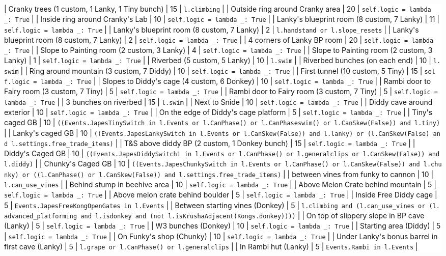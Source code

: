 | Cranky trees (1 custom, 1 Lanky, 1 Tiny bunch) | 15 | `l.climbing` | 
| Outside ring around Cranky area | 20 | `self.logic = lambda _: True` | 
| Inside ring around Cranky's Lab | 10 | `self.logic = lambda _: True` | 
| Lanky's blueprint room (8 custom, 7 Lanky) | 11 | `self.logic = lambda _: True` | 
| Lanky's blueprint room (8 custom, 7 Lanky) | 2 | `l.handstand or l.slope_resets` | 
| Lanky's blueprint room (8 custom, 7 Lanky) | 2 | `self.logic = lambda _: True` | 
| 4 corners of Lanky BP room | 20 | `self.logic = lambda _: True` | 
| Slope to Painting room (2 custom, 3 Lanky) | 4 | `self.logic = lambda _: True` | 
| Slope to Painting room (2 custom, 3 Lanky) | 1 | `self.logic = lambda _: True` | 
| Riverbed (5 custom, 5 Lanky) | 10 | `l.swim` | 
| Riverbed bunches (on each end) | 10 | `l.swim` | 
| Ring around mountain (3 custom, 7 Diddy) | 10 | `self.logic = lambda _: True` | 
| First tunnel (10 custom, 5 Tiny) | 15 | `self.logic = lambda _: True` | 
| Slopes to Diddy's cage (4 custom, 6 Donkey) | 10 | `self.logic = lambda _: True` | 
| Rambi door to Fairy room (3 custom, 7 Tiny) | 5 | `self.logic = lambda _: True` | 
| Rambi door to Fairy room (3 custom, 7 Tiny) | 5 | `self.logic = lambda _: True` | 
| 3 bunches on riverbed | 15 | `l.swim` | 
| Next to Snide | 10 | `self.logic = lambda _: True` | 
| Diddy cave around exterior | 10 | `self.logic = lambda _: True` | 
| On the edge of Diddy's cage platform | 5 | `self.logic = lambda _: True` | 
| Tiny's caged GB | 10 | `((Events.JapesTinySwitch in l.Events or l.CanPhase() or l.CanPhaseswim() or l.CanSkew(False)) and l.tiny)` | 
| Lanky's caged GB | 10 | `((Events.JapesLankySwitch in l.Events or l.CanSkew(False)) and l.lanky) or (l.CanSkew(False) and l.settings.free_trade_items)` | 
| T&S above diddy BP (2 custom, 1 Donkey bunch) | 15 | `self.logic = lambda _: True` | 
| Diddy's Caged GB | 10 | `((Events.JapesDiddySwitch1 in l.Events or l.CanPhase() or l.generalclips or l.CanSkew(False)) and l.diddy)` | 
| Chunky's Caged GB | 10 | `((Events.JapesChunkySwitch in l.Events or l.CanPhase() or l.CanSkew(False)) and l.chunky) or ((l.CanPhase() or l.CanSkew(False)) and l.settings.free_trade_items)` | 
| between vines from funky to cannon | 10 | `l.can_use_vines` | 
| Behind stump in beehive area | 10 | `self.logic = lambda _: True` | 
| Above Melon Crate behind mountain | 5 | `self.logic = lambda _: True` | 
| Above melon crate behind boulder | 5 | `self.logic = lambda _: True` | 
| Inside Free Diddy cage | 5 | `Events.JapesFreeKongOpenGates in l.Events` | 
| Between starting vines (Donkey) | 5 | `l.climbing and (l.can_use_vines or (l.advanced_platforming and l.isdonkey and (not l.isKrushaAdjacent(Kongs.donkey))))` | 
| On top of slippery slope in BP cave (Lanky) | 5 | `self.logic = lambda _: True` | 
| W3 bunches (Donkey) | 10 | `self.logic = lambda _: True` | 
| Starting area (Diddy) | 5 | `self.logic = lambda _: True` | 
| On Funky's shop (Chunky) | 10 | `self.logic = lambda _: True` | 
| Under Lanky's bonus barrel in first cave (Lanky) | 5 | `l.grape or l.CanPhase() or l.generalclips` | 
| In Rambi hut (Lanky) | 5 | `Events.Rambi in l.Events` | 